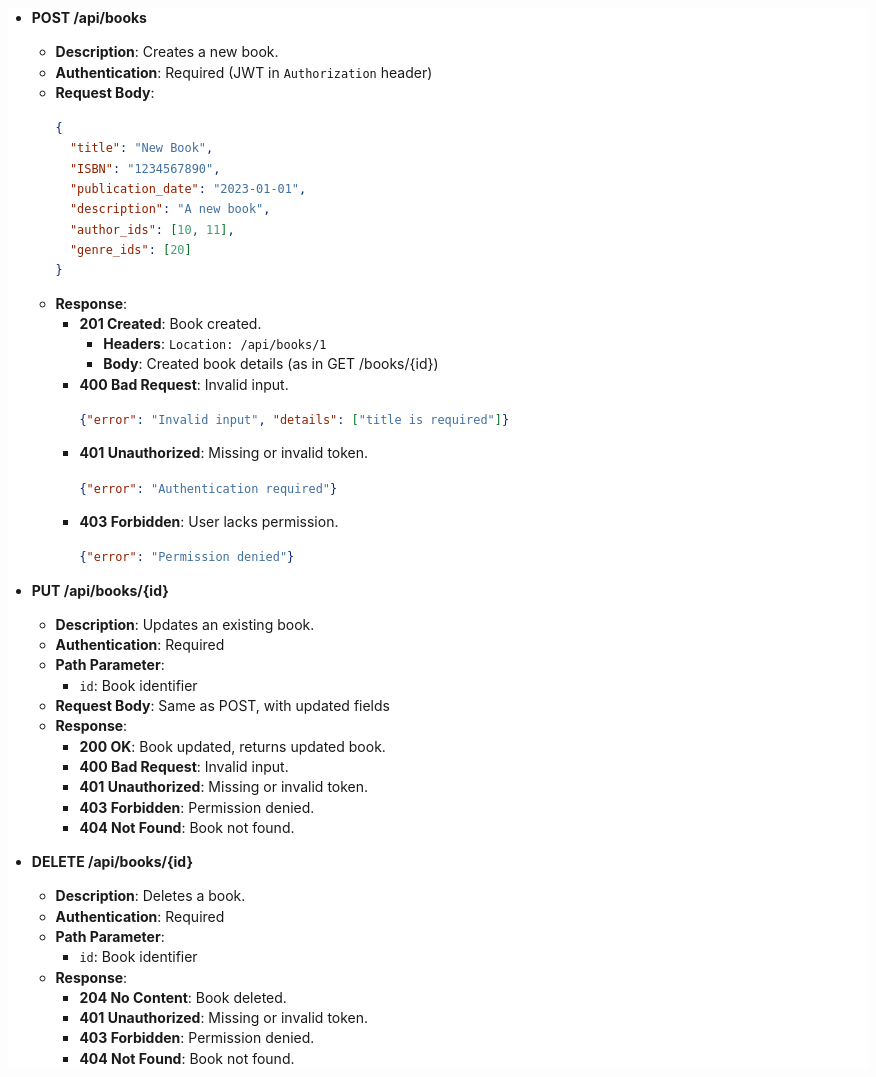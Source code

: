 - **POST /api/books**
  - **Description**: Creates a new book.
  - **Authentication**: Required (JWT in `Authorization` header)
  - **Request Body**:
    ```json
    {
      "title": "New Book",
      "ISBN": "1234567890",
      "publication_date": "2023-01-01",
      "description": "A new book",
      "author_ids": [10, 11],
      "genre_ids": [20]
    }
    ```
  - **Response**:
    - **201 Created**: Book created.
      - **Headers**: `Location: /api/books/1`
      - **Body**: Created book details (as in GET /books/{id})
    - **400 Bad Request**: Invalid input.
      ```json
      {"error": "Invalid input", "details": ["title is required"]}
      ```
    - **401 Unauthorized**: Missing or invalid token.
      ```json
      {"error": "Authentication required"}
      ```
    - **403 Forbidden**: User lacks permission.
      ```json
      {"error": "Permission denied"}
      ```

- **PUT /api/books/{id}**
  - **Description**: Updates an existing book.
  - **Authentication**: Required
  - **Path Parameter**:
    - `id`: Book identifier
  - **Request Body**: Same as POST, with updated fields
  - **Response**:
    - **200 OK**: Book updated, returns updated book.
    - **400 Bad Request**: Invalid input.
    - **401 Unauthorized**: Missing or invalid token.
    - **403 Forbidden**: Permission denied.
    - **404 Not Found**: Book not found.

- **DELETE /api/books/{id}**
  - **Description**: Deletes a book.
  - **Authentication**: Required
  - **Path Parameter**:
    - `id`: Book identifier
  - **Response**:
    - **204 No Content**: Book deleted.
    - **401 Unauthorized**: Missing or invalid token.
    - **403 Forbidden**: Permission denied.
    - **404 Not Found**: Book not found.
